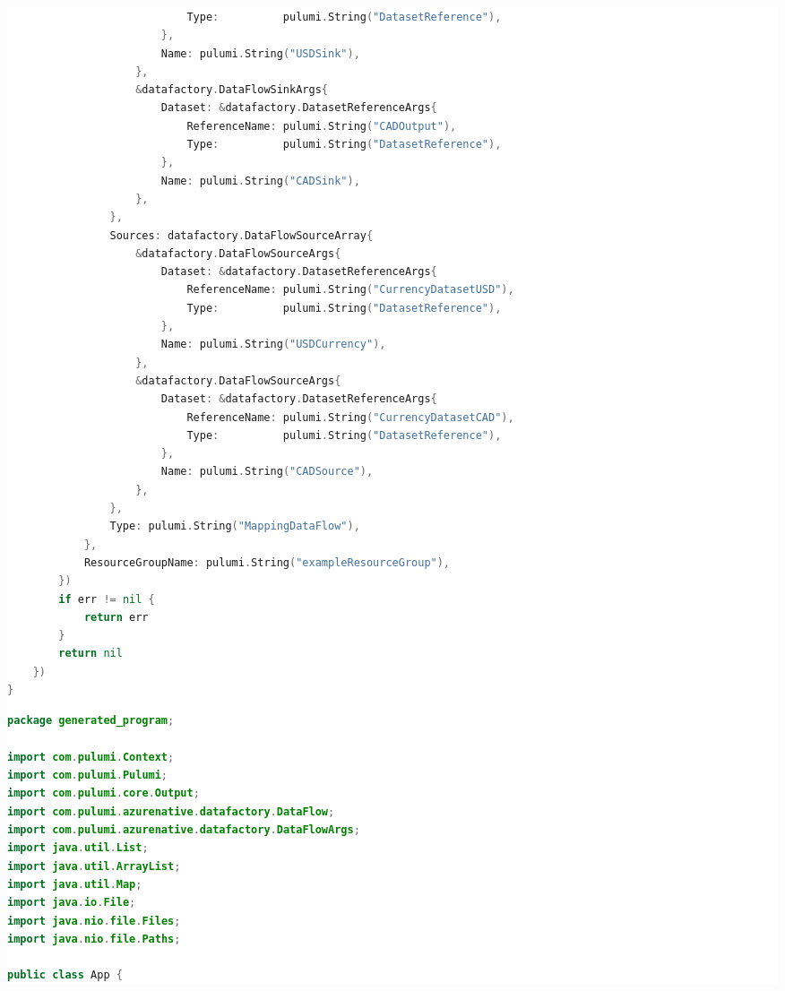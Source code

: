 ```go
							Type:          pulumi.String("DatasetReference"),
						},
						Name: pulumi.String("USDSink"),
					},
					&datafactory.DataFlowSinkArgs{
						Dataset: &datafactory.DatasetReferenceArgs{
							ReferenceName: pulumi.String("CADOutput"),
							Type:          pulumi.String("DatasetReference"),
						},
						Name: pulumi.String("CADSink"),
					},
				},
				Sources: datafactory.DataFlowSourceArray{
					&datafactory.DataFlowSourceArgs{
						Dataset: &datafactory.DatasetReferenceArgs{
							ReferenceName: pulumi.String("CurrencyDatasetUSD"),
							Type:          pulumi.String("DatasetReference"),
						},
						Name: pulumi.String("USDCurrency"),
					},
					&datafactory.DataFlowSourceArgs{
						Dataset: &datafactory.DatasetReferenceArgs{
							ReferenceName: pulumi.String("CurrencyDatasetCAD"),
							Type:          pulumi.String("DatasetReference"),
						},
						Name: pulumi.String("CADSource"),
					},
				},
				Type: pulumi.String("MappingDataFlow"),
			},
			ResourceGroupName: pulumi.String("exampleResourceGroup"),
		})
		if err != nil {
			return err
		}
		return nil
	})
}

```


</pulumi-choosable>
</div>


<div>
<pulumi-choosable type="language" values="java">


```java
package generated_program;

import com.pulumi.Context;
import com.pulumi.Pulumi;
import com.pulumi.core.Output;
import com.pulumi.azurenative.datafactory.DataFlow;
import com.pulumi.azurenative.datafactory.DataFlowArgs;
import java.util.List;
import java.util.ArrayList;
import java.util.Map;
import java.io.File;
import java.nio.file.Files;
import java.nio.file.Paths;

public class App {
```
